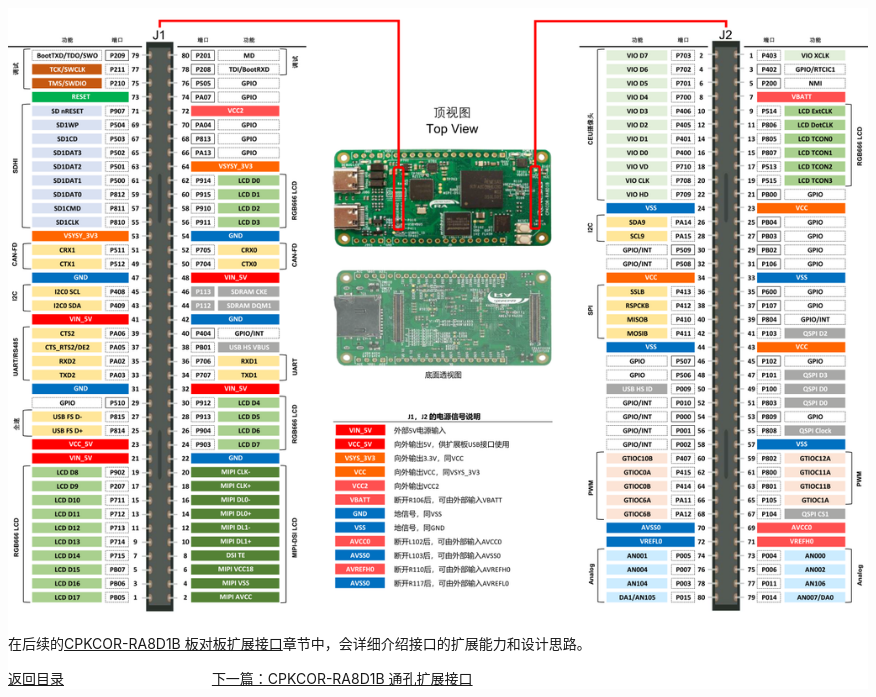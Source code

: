 ![alt text](images/03_hardware/image-11.png)

在后续的[CPKCOR-RA8D1B 板对板扩展接口](05_btb_expansion.md)章节中，会详细介绍接口的扩展能力和设计思路。


[返回目录](01_overview.md)             [下一篇：CPKCOR-RA8D1B 通孔扩展接口](04_th_expansion.md)
